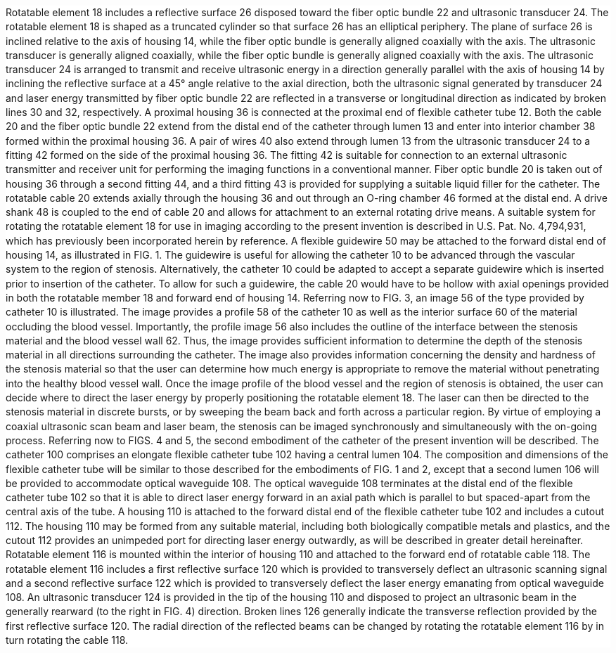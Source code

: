 Rotatable element 18 includes a reflective surface 26 disposed toward the fiber optic bundle 22 and ultrasonic transducer 24. The rotatable element 18 is shaped as a truncated cylinder so that surface 26 has an elliptical periphery. The plane of surface 26 is inclined relative to the axis of housing 14, while the fiber optic bundle is generally aligned coaxially with the axis. The ultrasonic transducer is generally aligned coaxially, while the fiber optic bundle is generally aligned coaxially with the axis. The ultrasonic transducer 24 is arranged to transmit and receive ultrasonic energy in a direction generally parallel with the axis of housing 14 by inclining the reflective surface at a 45° angle relative to the axial direction, both the ultrasonic signal generated by transducer 24 and laser energy transmitted by fiber optic bundle 22 are reflected in a transverse or longitudinal direction as indicated by broken lines 30 and 32, respectively.
A proximal housing 36 is connected at the proximal end of flexible catheter tube 12. Both the cable 20 and the fiber optic bundle 22 extend from the distal end of the catheter through lumen 13 and enter into interior chamber 38 formed within the proximal housing 36. A pair of wires 40 also extend through lumen 13 from the ultrasonic transducer 24 to a fitting 42 formed on the side of the proximal housing 36. The fitting 42 is suitable for connection to an external ultrasonic transmitter and receiver unit for performing the imaging functions in a conventional manner.
Fiber optic bundle 20 is taken out of housing 36 through a second fitting 44, and a third fitting 43 is provided for supplying a suitable liquid filler for the catheter.
The rotatable cable 20 extends axially through the housing 36 and out through an O-ring chamber 46 formed at the distal end. A drive shank 48 is coupled to the end of cable 20 and allows for attachment to an external rotating drive means. A suitable system for rotating the rotatable element 18 for use in imaging according to the present invention is described in U.S. Pat. No. 4,794,931, which has previously been incorporated herein by reference.
A flexible guidewire 50 may be attached to the forward distal end of housing 14, as illustrated in FIG. 1. The guidewire is useful for allowing the catheter 10 to be advanced through the vascular system to the region of stenosis. Alternatively, the catheter 10 could be adapted to accept a separate guidewire which is inserted prior to insertion of the catheter. To allow for such a guidewire, the cable 20 would have to be hollow with axial openings provided in both the rotatable member 18 and forward end of housing 14.
Referring now to FIG. 3, an image 56 of the type provided by catheter 10 is illustrated. The image provides a profile 58 of the catheter 10 as well as the interior surface 60 of the material occluding the blood vessel. Importantly, the profile image 56 also includes the outline of the interface between the stenosis material and the blood vessel wall 62. Thus, the image provides sufficient information to determine the depth of the stenosis material in all directions surrounding the catheter. The image also provides information concerning the density and hardness of the stenosis material so that the user can determine how much energy is appropriate to remove the material without penetrating into the healthy blood vessel wall.
Once the image profile of the blood vessel and the region of stenosis is obtained, the user can decide where to direct the laser energy by properly positioning the rotatable element 18. The laser can then be directed to the stenosis material in discrete bursts, or by sweeping the beam back and forth across a particular region. By virtue of employing a coaxial ultrasonic scan beam and laser beam, the stenosis can be imaged synchronously and simultaneously with the on-going process.
Referring now to FIGS. 4 and 5, the second embodiment of the catheter of the present invention will be described. The catheter 100 comprises an elongate flexible catheter tube 102 having a central lumen 104. The composition and dimensions of the flexible catheter tube will be similar to those described for the embodiments of FIG. 1 and 2, except that a second lumen 106 will be provided to accommodate optical waveguide 108. The optical waveguide 108 terminates at the distal end of the flexible catheter tube 102 so that it is able to direct laser energy forward in an axial path which is parallel to but spaced-apart from the central axis of the tube.
A housing 110 is attached to the forward distal end of the flexible catheter tube 102 and includes a cutout 112. The housing 110 may be formed from any suitable material, including both biologically compatible metals and plastics, and the cutout 112 provides an unimpeded port for directing laser energy outwardly, as will be described in greater detail hereinafter.
Rotatable element 116 is mounted within the interior of housing 110 and attached to the forward end of rotatable cable 118. The rotatable element 116 includes a first reflective surface 120 which is provided to transversely deflect an ultrasonic scanning signal and a second reflective surface 122 which is provided to transversely deflect the laser energy emanating from optical waveguide 108. An ultrasonic transducer 124 is provided in the tip of the housing 110 and disposed to project an ultrasonic beam in the generally rearward (to the right in FIG. 4) direction. Broken lines 126 generally indicate the transverse reflection provided by the first reflective surface 120. The radial direction of the reflected beams can be changed by rotating the rotatable element 116 by in turn rotating the cable 118.